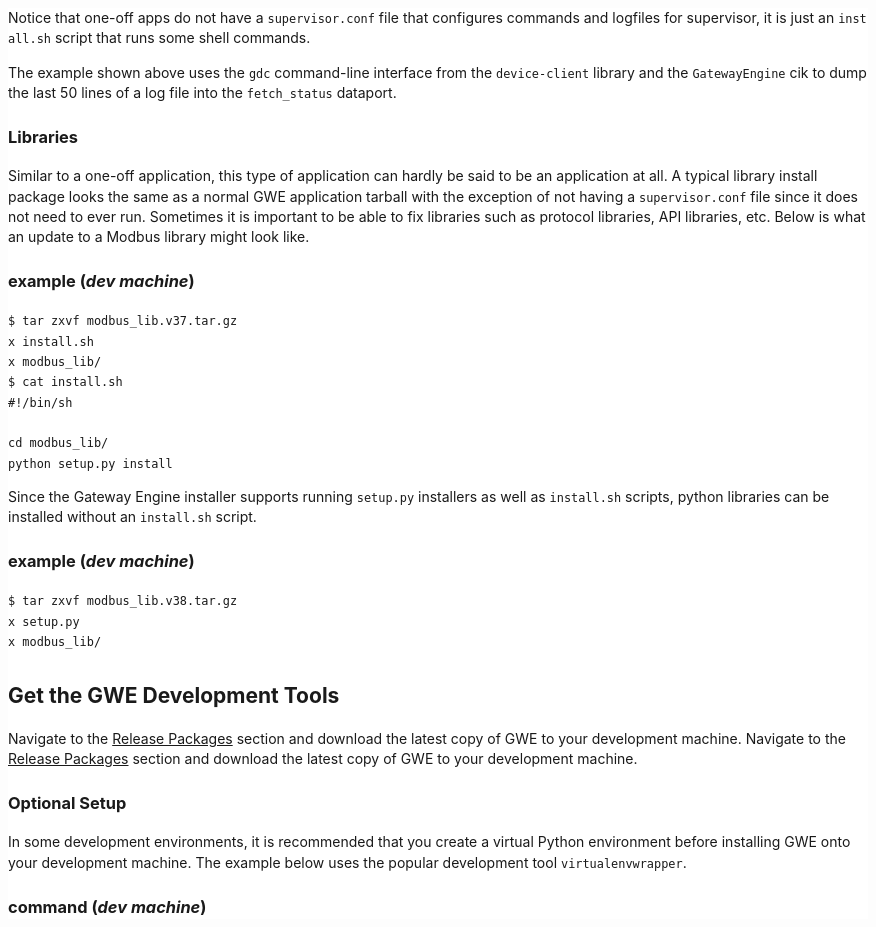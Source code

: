 Notice that one-off apps do not have a `supervisor.conf` file that configures commands and logfiles for supervisor, it is just an `install.sh` script that runs some shell commands. 

The example shown above uses the `gdc` command-line interface from the `device-client` library and the `GatewayEngine` cik to dump the last 50 lines of a log file into the `fetch_status` dataport.

### Libraries

Similar to a one-off application, this type of application can hardly be said to be an application at all. A typical library install package looks the same as a normal GWE application tarball with the exception of not having a `supervisor.conf` file since it does not need to ever run. Sometimes it is important to be able to fix libraries such as protocol libraries, API libraries, etc. Below is what an update to a Modbus library might look like.

### example (*dev machine*)

```
$ tar zxvf modbus_lib.v37.tar.gz
x install.sh
x modbus_lib/
$ cat install.sh
#!/bin/sh

cd modbus_lib/
python setup.py install
```

Since the Gateway Engine installer supports running `setup.py` installers as well as `install.sh` scripts, python libraries can be installed without an `install.sh` script. 

### example (*dev machine*)

```
$ tar zxvf modbus_lib.v38.tar.gz
x setup.py
x modbus_lib/
```

## Get the GWE Development Tools


Navigate to the [Release Packages](/exositeready/gwe/release_packages) section and download the latest copy of GWE to your development machine.
Navigate to the [Release Packages](http://docs.exosite.com/exositeready/gwe/release_packages/) section and download the latest copy of GWE to your development machine.

### Optional Setup

In some development environments, it is recommended that you create a virtual Python environment before installing GWE onto your development machine. The example below uses the popular development tool `virtualenvwrapper`.

### command (*dev machine*)
